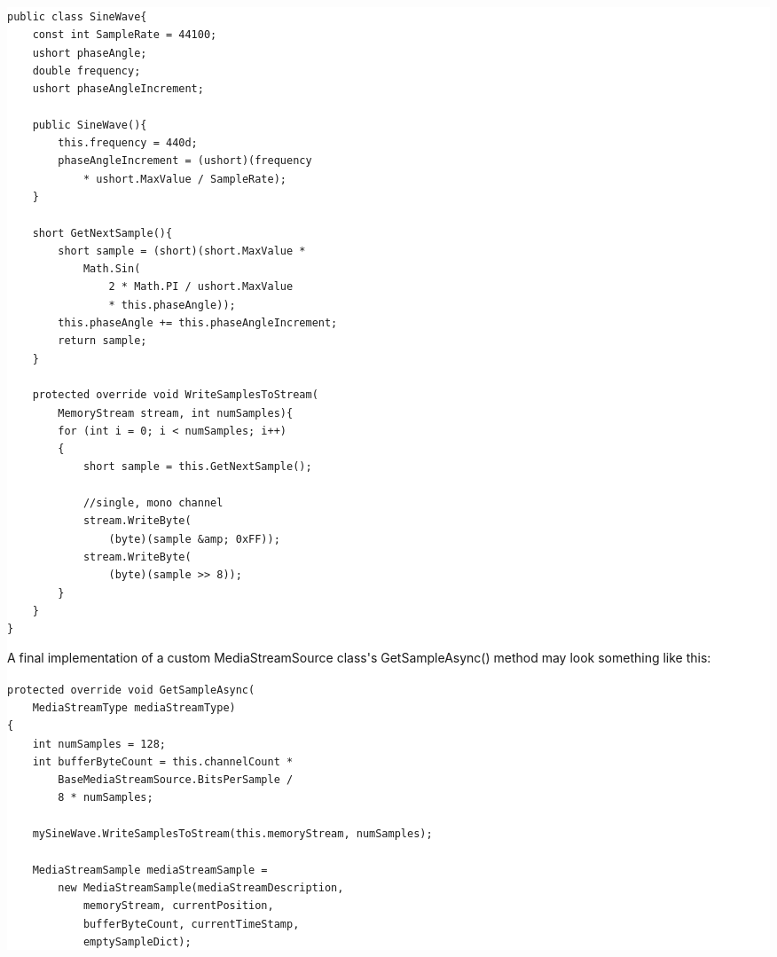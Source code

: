 

	public class SineWave{
		const int SampleRate = 44100;
		ushort phaseAngle;
		double frequency;
		ushort phaseAngleIncrement;

		public SineWave(){
			this.frequency = 440d;
			phaseAngleIncrement = (ushort)(frequency 
				* ushort.MaxValue / SampleRate);
		}

		short GetNextSample(){
			short sample = (short)(short.MaxValue * 
				Math.Sin(
					2 * Math.PI / ushort.MaxValue 
					* this.phaseAngle));
			this.phaseAngle += this.phaseAngleIncrement;
			return sample;
		}

		protected override void WriteSamplesToStream(
			MemoryStream stream, int numSamples){
			for (int i = 0; i < numSamples; i++)
			{
				short sample = this.GetNextSample();

				//single, mono channel
				stream.WriteByte(
					(byte)(sample &amp; 0xFF));
				stream.WriteByte(
					(byte)(sample >> 8));
			}
		}
	}

<p>A final implementation of a custom MediaStreamSource class's GetSampleAsync() method may look something like this:</p>



	protected override void GetSampleAsync(
		MediaStreamType mediaStreamType)
	{
		int numSamples = 128;
		int bufferByteCount = this.channelCount * 
			BaseMediaStreamSource.BitsPerSample / 
			8 * numSamples;

		mySineWave.WriteSamplesToStream(this.memoryStream, numSamples);

		MediaStreamSample mediaStreamSample =
			new MediaStreamSample(mediaStreamDescription, 
				memoryStream, currentPosition,
				bufferByteCount, currentTimeStamp, 
				emptySampleDict);
